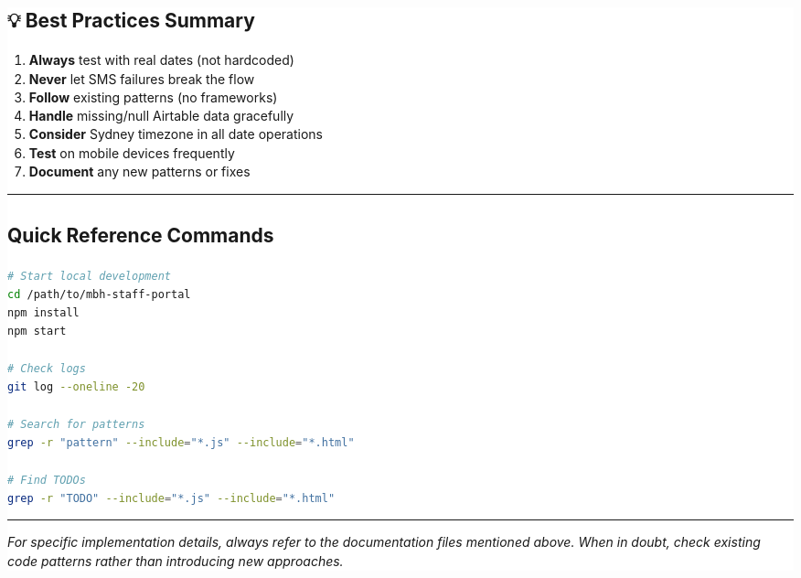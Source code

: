 ## 💡 Best Practices Summary

1. **Always** test with real dates (not hardcoded)
2. **Never** let SMS failures break the flow
3. **Follow** existing patterns (no frameworks)
4. **Handle** missing/null Airtable data gracefully
5. **Consider** Sydney timezone in all date operations
6. **Test** on mobile devices frequently
7. **Document** any new patterns or fixes

---

## Quick Reference Commands

```bash
# Start local development
cd /path/to/mbh-staff-portal
npm install
npm start

# Check logs
git log --oneline -20

# Search for patterns
grep -r "pattern" --include="*.js" --include="*.html"

# Find TODOs
grep -r "TODO" --include="*.js" --include="*.html"
```

---

*For specific implementation details, always refer to the documentation files mentioned above. When in doubt, check existing code patterns rather than introducing new approaches.*
